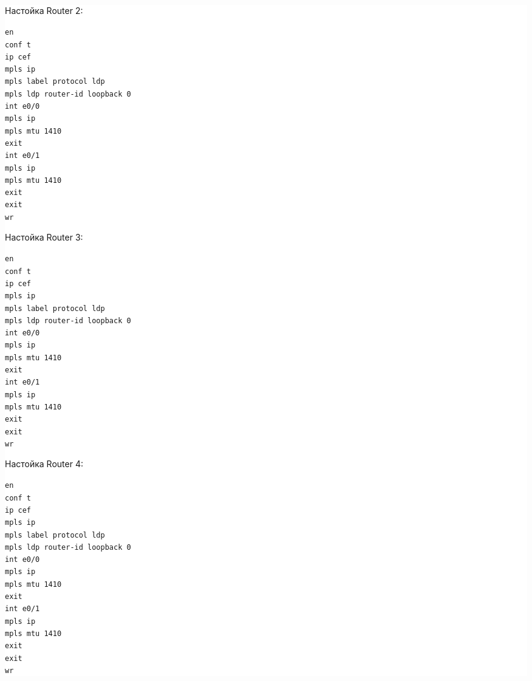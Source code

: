 Настойка Router 2:
```
en
conf t 
ip cef 
mpls ip 
mpls label protocol ldp 
mpls ldp router-id loopback 0 
int e0/0 
mpls ip 
mpls mtu 1410 
exit 
int e0/1 
mpls ip 
mpls mtu 1410 
exit 
exit 
wr 
```

Настойка Router 3:
```
en
conf t 
ip cef 
mpls ip 
mpls label protocol ldp 
mpls ldp router-id loopback 0 
int e0/0 
mpls ip 
mpls mtu 1410 
exit 
int e0/1 
mpls ip 
mpls mtu 1410 
exit 
exit 
wr
```

Настойка Router 4:
```
en
conf t 
ip cef 
mpls ip 
mpls label protocol ldp 
mpls ldp router-id loopback 0 
int e0/0 
mpls ip 
mpls mtu 1410 
exit 
int e0/1 
mpls ip 
mpls mtu 1410 
exit 
exit 
wr 
```
